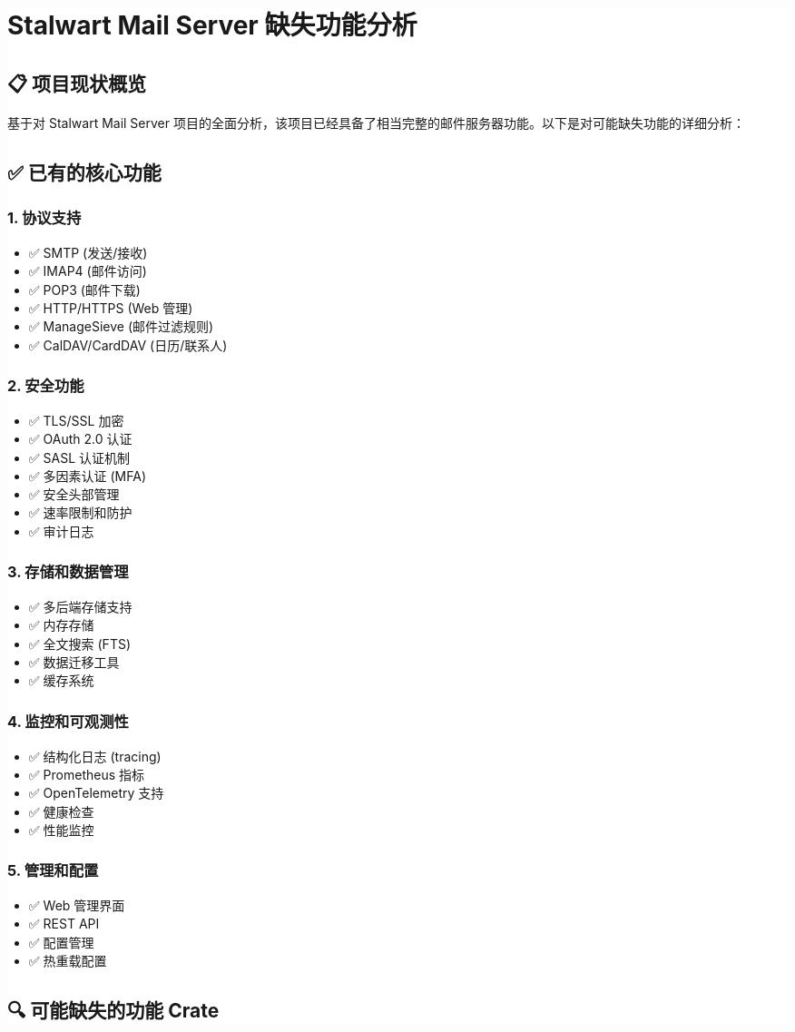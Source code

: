 # Stalwart Mail Server 缺失功能分析

## 📋 项目现状概览

基于对 Stalwart Mail Server 项目的全面分析，该项目已经具备了相当完整的邮件服务器功能。以下是对可能缺失功能的详细分析：

## ✅ 已有的核心功能

### 1. 协议支持
- ✅ SMTP (发送/接收)
- ✅ IMAP4 (邮件访问)
- ✅ POP3 (邮件下载)
- ✅ HTTP/HTTPS (Web 管理)
- ✅ ManageSieve (邮件过滤规则)
- ✅ CalDAV/CardDAV (日历/联系人)

### 2. 安全功能
- ✅ TLS/SSL 加密
- ✅ OAuth 2.0 认证
- ✅ SASL 认证机制
- ✅ 多因素认证 (MFA)
- ✅ 安全头部管理
- ✅ 速率限制和防护
- ✅ 审计日志

### 3. 存储和数据管理
- ✅ 多后端存储支持
- ✅ 内存存储
- ✅ 全文搜索 (FTS)
- ✅ 数据迁移工具
- ✅ 缓存系统

### 4. 监控和可观测性
- ✅ 结构化日志 (tracing)
- ✅ Prometheus 指标
- ✅ OpenTelemetry 支持
- ✅ 健康检查
- ✅ 性能监控

### 5. 管理和配置
- ✅ Web 管理界面
- ✅ REST API
- ✅ 配置管理
- ✅ 热重载配置

## 🔍 可能缺失的功能 Crate
